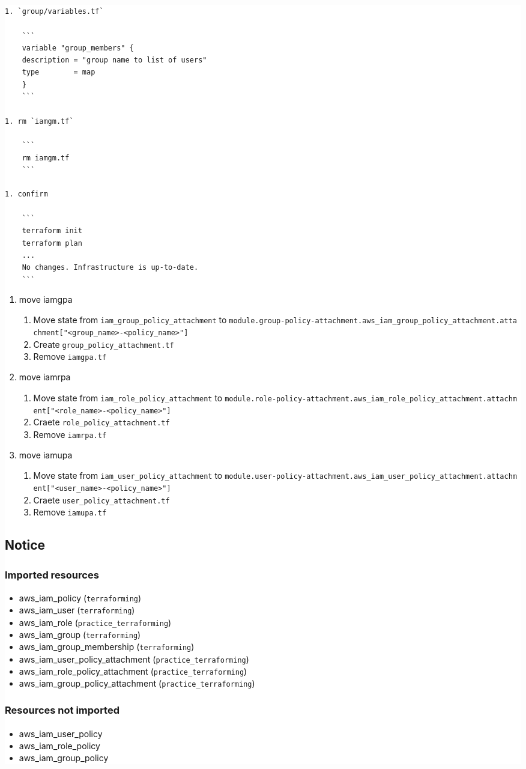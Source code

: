     1. `group/variables.tf`

        ```
        variable "group_members" {
        description = "group name to list of users"
        type        = map
        }
        ```

    1. rm `iamgm.tf`

        ```
        rm iamgm.tf
        ```

    1. confirm

        ```
        terraform init
        terraform plan
        ...
        No changes. Infrastructure is up-to-date.
        ```

1. move iamgpa

    1. Move state from `iam_group_policy_attachment` to `module.group-policy-attachment.aws_iam_group_policy_attachment.attachment["<group_name>-<policy_name>"]`
    1. Create `group_policy_attachment.tf`
    1. Remove `iamgpa.tf`

1. move iamrpa

    1. Move state from `iam_role_policy_attachment` to `module.role-policy-attachment.aws_iam_role_policy_attachment.attachment["<role_name>-<policy_name>"]`
    1. Craete `role_policy_attachment.tf`
    1. Remove `iamrpa.tf`

1. move iamupa

    1. Move state from `iam_user_policy_attachment` to `module.user-policy-attachment.aws_iam_user_policy_attachment.attachment["<user_name>-<policy_name>"]`
    1. Craete `user_policy_attachment.tf`
    1. Remove `iamupa.tf`

## Notice

### Imported resources

- aws_iam_policy (`terraforming`)
- aws_iam_user (`terraforming`)
- aws_iam_role (`practice_terraforming`)
- aws_iam_group (`terraforming`)
- aws_iam_group_membership (`terraforming`)
- aws_iam_user_policy_attachment (`practice_terraforming`)
- aws_iam_role_policy_attachment (`practice_terraforming`)
- aws_iam_group_policy_attachment (`practice_terraforming`)


### Resources not imported

- aws_iam_user_policy
- aws_iam_role_policy
- aws_iam_group_policy
